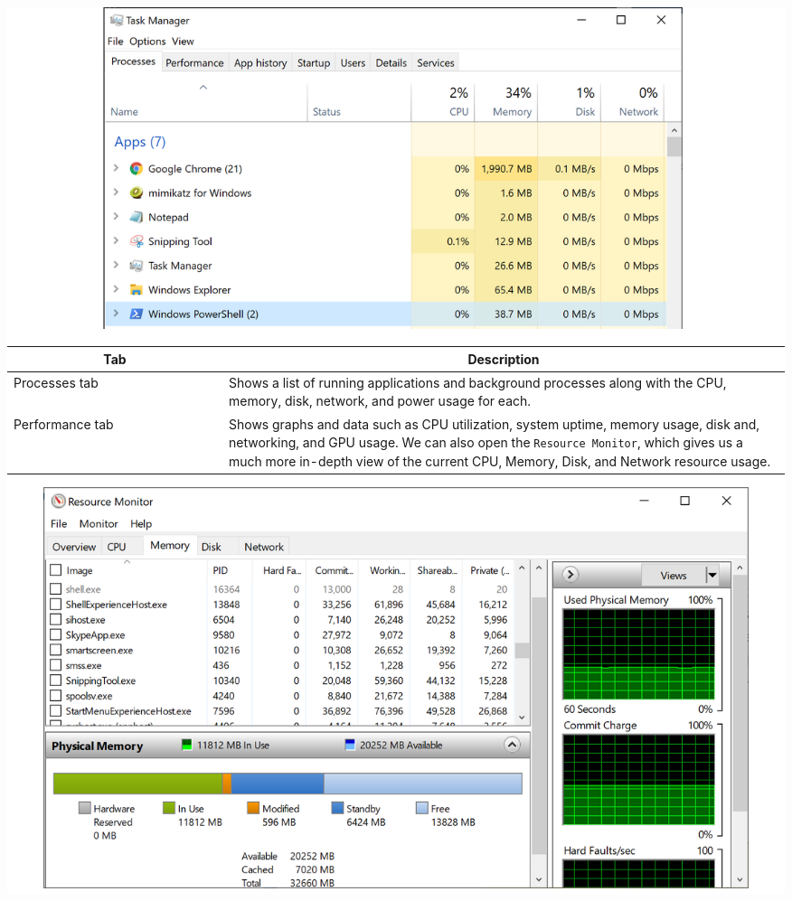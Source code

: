 <figure><img src="../../../.gitbook/assets/image (3) (1) (1) (1) (1) (1) (1) (1) (1) (1) (1) (1) (1) (1) (1) (1) (1) (1) (1) (1) (1) (1) (1) (1) (1) (1) (1) (1) (1) (1) (1) (1) (1) (1) (1) (1) (1) (1) (1) (1) (1) (1).png" alt=""><figcaption></figcaption></figure>

<table><thead><tr><th width="224">Tab</th><th>Description</th></tr></thead><tbody><tr><td>Processes tab</td><td>Shows a list of running applications and background processes along with the CPU, memory, disk, network, and power usage for each.</td></tr><tr><td>Performance tab</td><td>Shows graphs and data such as CPU utilization, system uptime, memory usage, disk and, networking, and GPU usage. We can also open the <code>Resource Monitor</code>, which gives us a much more in-depth view of the current CPU, Memory, Disk, and Network resource usage.</td></tr></tbody></table>

<figure><img src="../../../.gitbook/assets/image (1) (1) (1) (1) (1) (1) (1) (1) (1) (1) (1) (1) (1) (1) (1) (1) (1) (1) (1) (1) (1) (1) (1) (1) (1) (1) (1) (1) (1) (1) (1) (1) (1) (1) (1) (1) (1) (1) (1) (1) (1) (1) (1) (1) (1) (1) (1) (1) (1) (1) (1) (1) (1) (1) (1) (1) (1) (1) (1) (1)  (16).png" alt=""><figcaption></figcaption></figure>

